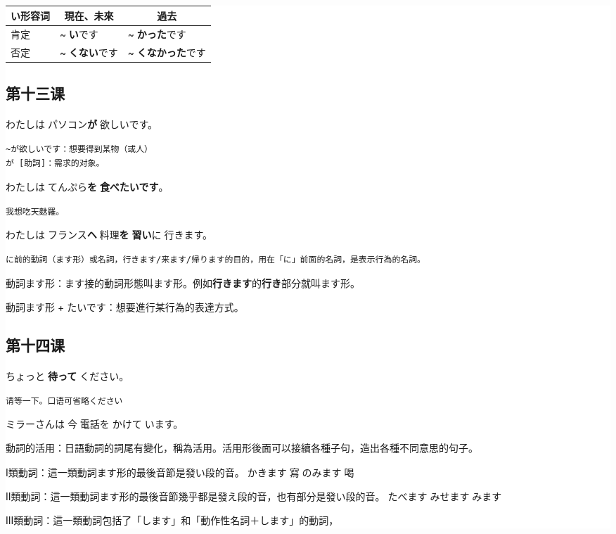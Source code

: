 
い形容词|現在、未來|過去 
---|---|---
肯定|~ **い**です|~ **かった**です
否定|~ **くない**です|~ **くなかった**です

## 第十三课
わたしは  パソコン**が**  欲しいです。

    ~が欲しいです：想要得到某物（或人）
    が [助詞]：需求的对象。
わたしは  てんぷら**を**  **食べたいです**。

    我想吃天麩羅。

わたしは  フランス**ヘ**  料理**を**  **習い**に  行きます。
    
    に前的動詞（ます形）或名詞，行きます/来ます/帰ります的目的，用在「に」前面的名詞，是表示行為的名詞。
動詞ます形：ます接的動詞形態叫ます形。例如**行きます**的**行き**部分就叫ます形。

動詞ます形 + たいです：想要進行某行為的表達方式。

## 第十四课
ちょっと  **待って**  ください。
    
    请等一下。口语可省略ください


ミラーさんは  今  電話を  かけて  います。


動詞的活用：日語動詞的詞尾有變化，稱為活用。活用形後面可以接續各種子句，造出各種不同意思的句子。

I類動詞：這一類動詞ます形的最後音節是發い段的音。
かきます 寫
のみます 喝

II類動詞：這一類動詞ます形的最後音節幾乎都是發え段的音，也有部分是發い段的音。
たべます
みせます
みます

III類動詞：這一類動詞包括了「します」和「動作性名詞＋します」的動詞，